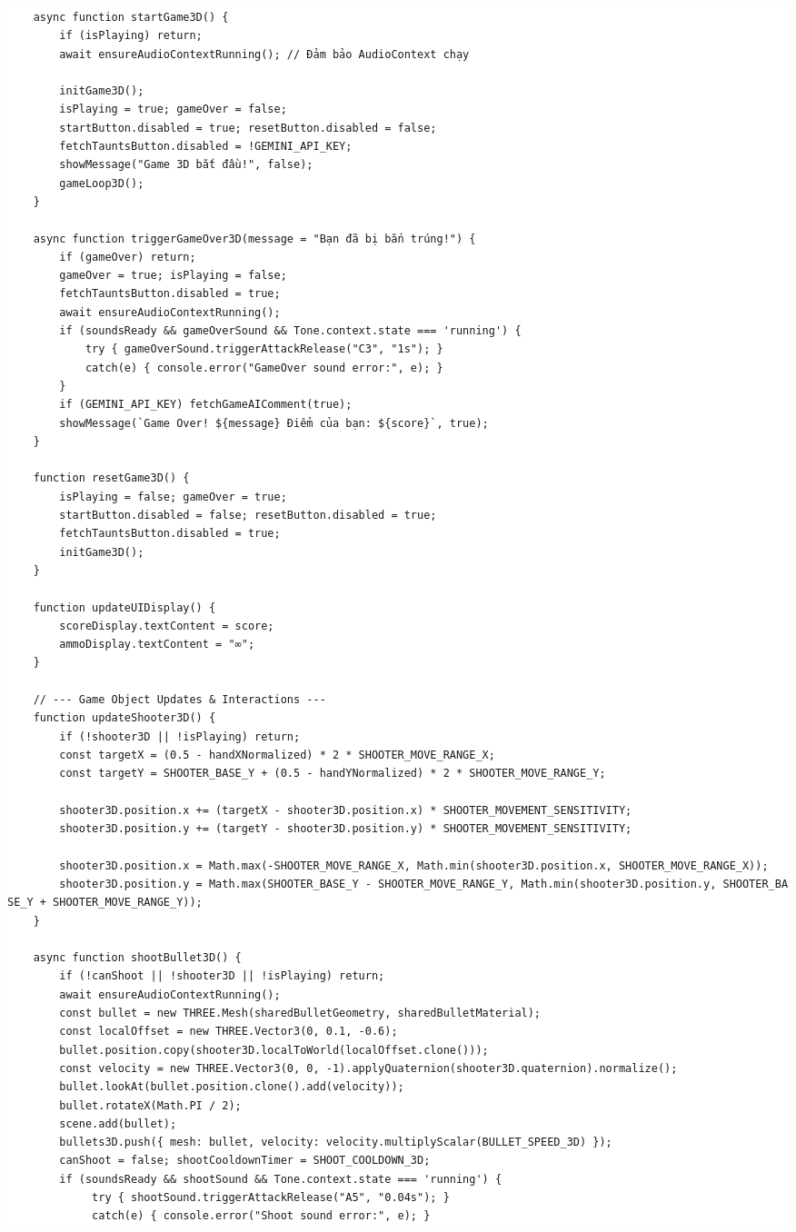         async function startGame3D() {
            if (isPlaying) return;
            await ensureAudioContextRunning(); // Đảm bảo AudioContext chạy

            initGame3D();
            isPlaying = true; gameOver = false;
            startButton.disabled = true; resetButton.disabled = false;
            fetchTauntsButton.disabled = !GEMINI_API_KEY;
            showMessage("Game 3D bắt đầu!", false);
            gameLoop3D();
        }

        async function triggerGameOver3D(message = "Bạn đã bị bắn trúng!") {
            if (gameOver) return;
            gameOver = true; isPlaying = false;
            fetchTauntsButton.disabled = true;
            await ensureAudioContextRunning();
            if (soundsReady && gameOverSound && Tone.context.state === 'running') {
                try { gameOverSound.triggerAttackRelease("C3", "1s"); }
                catch(e) { console.error("GameOver sound error:", e); }
            }
            if (GEMINI_API_KEY) fetchGameAIComment(true);
            showMessage(`Game Over! ${message} Điểm của bạn: ${score}`, true);
        }

        function resetGame3D() {
            isPlaying = false; gameOver = true;
            startButton.disabled = false; resetButton.disabled = true;
            fetchTauntsButton.disabled = true;
            initGame3D();
        }

        function updateUIDisplay() {
            scoreDisplay.textContent = score;
            ammoDisplay.textContent = "∞";
        }

        // --- Game Object Updates & Interactions ---
        function updateShooter3D() {
            if (!shooter3D || !isPlaying) return;
            const targetX = (0.5 - handXNormalized) * 2 * SHOOTER_MOVE_RANGE_X;
            const targetY = SHOOTER_BASE_Y + (0.5 - handYNormalized) * 2 * SHOOTER_MOVE_RANGE_Y;

            shooter3D.position.x += (targetX - shooter3D.position.x) * SHOOTER_MOVEMENT_SENSITIVITY;
            shooter3D.position.y += (targetY - shooter3D.position.y) * SHOOTER_MOVEMENT_SENSITIVITY;

            shooter3D.position.x = Math.max(-SHOOTER_MOVE_RANGE_X, Math.min(shooter3D.position.x, SHOOTER_MOVE_RANGE_X));
            shooter3D.position.y = Math.max(SHOOTER_BASE_Y - SHOOTER_MOVE_RANGE_Y, Math.min(shooter3D.position.y, SHOOTER_BASE_Y + SHOOTER_MOVE_RANGE_Y));
        }

        async function shootBullet3D() {
            if (!canShoot || !shooter3D || !isPlaying) return;
            await ensureAudioContextRunning();
            const bullet = new THREE.Mesh(sharedBulletGeometry, sharedBulletMaterial);
            const localOffset = new THREE.Vector3(0, 0.1, -0.6);
            bullet.position.copy(shooter3D.localToWorld(localOffset.clone()));
            const velocity = new THREE.Vector3(0, 0, -1).applyQuaternion(shooter3D.quaternion).normalize();
            bullet.lookAt(bullet.position.clone().add(velocity));
            bullet.rotateX(Math.PI / 2);
            scene.add(bullet);
            bullets3D.push({ mesh: bullet, velocity: velocity.multiplyScalar(BULLET_SPEED_3D) });
            canShoot = false; shootCooldownTimer = SHOOT_COOLDOWN_3D;
            if (soundsReady && shootSound && Tone.context.state === 'running') {
                 try { shootSound.triggerAttackRelease("A5", "0.04s"); }
                 catch(e) { console.error("Shoot sound error:", e); }